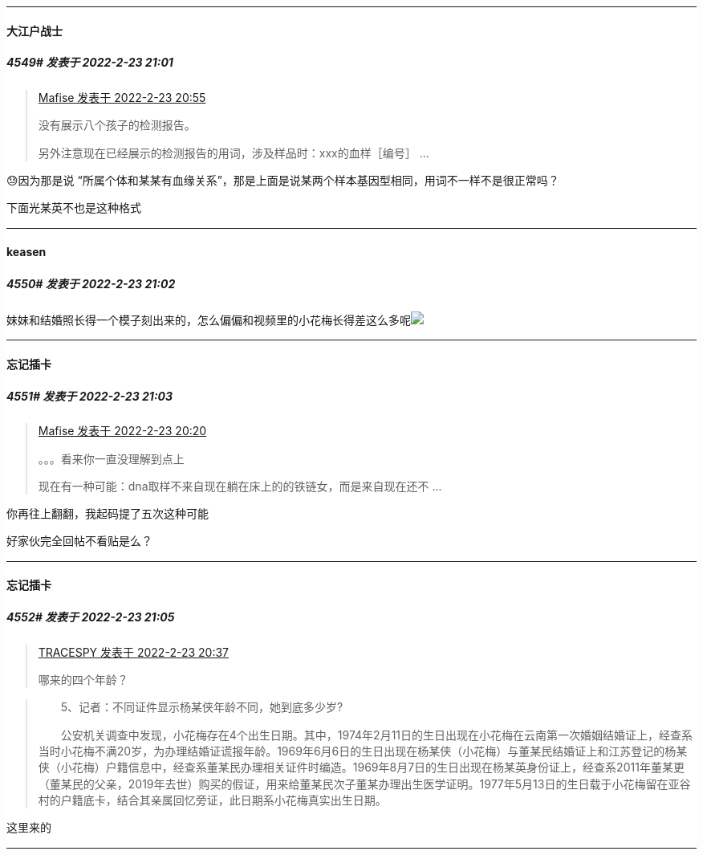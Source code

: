 *****

####  大江户战士  
##### 4549#       发表于 2022-2-23 21:01

<blockquote><a href="httphttps://bbs.saraba1st.com/2b/forum.php?mod=redirect&amp;goto=findpost&amp;pid=54808224&amp;ptid=2049726" target="_blank">Mafise 发表于 2022-2-23 20:55</a>

没有展示八个孩子的检测报告。

另外注意现在已经展示的检测报告的用词，涉及样品时：xxx的血样［编号］ ...</blockquote>
😓因为那是说 “所属个体和某某有血缘关系”，那是上面是说某两个样本基因型相同，用词不一样不是很正常吗？

下面光某英不也是这种格式

*****

####  keasen  
##### 4550#       发表于 2022-2-23 21:02

妹妹和结婚照长得一个模子刻出来的，怎么偏偏和视频里的小花梅长得差这么多呢<img src="https://static.saraba1st.com/image/smiley/face2017/118.png" referrerpolicy="no-referrer">

*****

####  忘记插卡  
##### 4551#       发表于 2022-2-23 21:03

<blockquote><a href="httphttps://bbs.saraba1st.com/2b/forum.php?mod=redirect&amp;goto=findpost&amp;pid=54807851&amp;ptid=2049726" target="_blank">Mafise 发表于 2022-2-23 20:20</a>

。。。看来你一直没理解到点上

现在有一种可能：dna取样不来自现在躺在床上的的铁链女，而是来自现在还不 ...</blockquote>
你再往上翻翻，我起码提了五次这种可能

好家伙完全回帖不看贴是么？



*****

####  忘记插卡  
##### 4552#       发表于 2022-2-23 21:05

<blockquote><a href="httphttps://bbs.saraba1st.com/2b/forum.php?mod=redirect&amp;goto=findpost&amp;pid=54808032&amp;ptid=2049726" target="_blank">TRACESPY 发表于 2022-2-23 20:37</a>

哪来的四个年龄？</blockquote><blockquote>　　5、记者：不同证件显示杨某侠年龄不同，她到底多少岁?

　　公安机关调查中发现，小花梅存在4个出生日期。其中，1974年2月11日的生日出现在小花梅在云南第一次婚姻结婚证上，经查系当时小花梅不满20岁，为办理结婚证谎报年龄。1969年6月6日的生日出现在杨某侠（小花梅）与董某民结婚证上和江苏登记的杨某侠（小花梅）户籍信息中，经查系董某民办理相关证件时编造。1969年8月7日的生日出现在杨某英身份证上，经查系2011年董某更（董某民的父亲，2019年去世）购买的假证，用来给董某民次子董某办理出生医学证明。1977年5月13日的生日载于小花梅留在亚谷村的户籍底卡，结合其亲属回忆旁证，此日期系小花梅真实出生日期。</blockquote>

这里来的

*****
